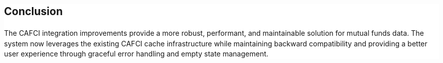 ## Conclusion

The CAFCI integration improvements provide a more robust, performant, and maintainable solution for mutual funds data. The system now leverages the existing CAFCI cache infrastructure while maintaining backward compatibility and providing a better user experience through graceful error handling and empty state management.

